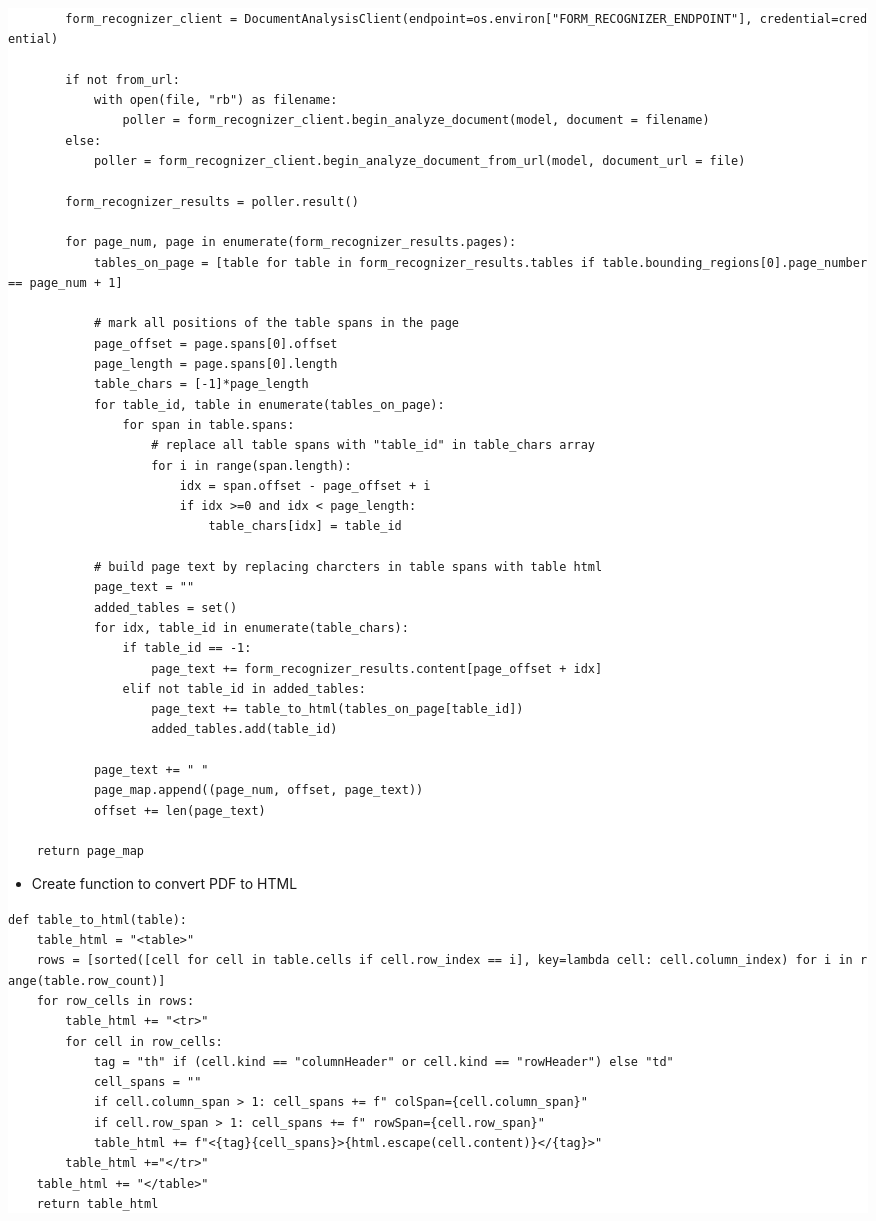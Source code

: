 ```
        form_recognizer_client = DocumentAnalysisClient(endpoint=os.environ["FORM_RECOGNIZER_ENDPOINT"], credential=credential)
        
        if not from_url:
            with open(file, "rb") as filename:
                poller = form_recognizer_client.begin_analyze_document(model, document = filename)
        else:
            poller = form_recognizer_client.begin_analyze_document_from_url(model, document_url = file)
            
        form_recognizer_results = poller.result()

        for page_num, page in enumerate(form_recognizer_results.pages):
            tables_on_page = [table for table in form_recognizer_results.tables if table.bounding_regions[0].page_number == page_num + 1]

            # mark all positions of the table spans in the page
            page_offset = page.spans[0].offset
            page_length = page.spans[0].length
            table_chars = [-1]*page_length
            for table_id, table in enumerate(tables_on_page):
                for span in table.spans:
                    # replace all table spans with "table_id" in table_chars array
                    for i in range(span.length):
                        idx = span.offset - page_offset + i
                        if idx >=0 and idx < page_length:
                            table_chars[idx] = table_id

            # build page text by replacing charcters in table spans with table html
            page_text = ""
            added_tables = set()
            for idx, table_id in enumerate(table_chars):
                if table_id == -1:
                    page_text += form_recognizer_results.content[page_offset + idx]
                elif not table_id in added_tables:
                    page_text += table_to_html(tables_on_page[table_id])
                    added_tables.add(table_id)

            page_text += " "
            page_map.append((page_num, offset, page_text))
            offset += len(page_text)

    return page_map
```

- Create function to convert PDF to HTML

```
def table_to_html(table):
    table_html = "<table>"
    rows = [sorted([cell for cell in table.cells if cell.row_index == i], key=lambda cell: cell.column_index) for i in range(table.row_count)]
    for row_cells in rows:
        table_html += "<tr>"
        for cell in row_cells:
            tag = "th" if (cell.kind == "columnHeader" or cell.kind == "rowHeader") else "td"
            cell_spans = ""
            if cell.column_span > 1: cell_spans += f" colSpan={cell.column_span}"
            if cell.row_span > 1: cell_spans += f" rowSpan={cell.row_span}"
            table_html += f"<{tag}{cell_spans}>{html.escape(cell.content)}</{tag}>"
        table_html +="</tr>"
    table_html += "</table>"
    return table_html
```
